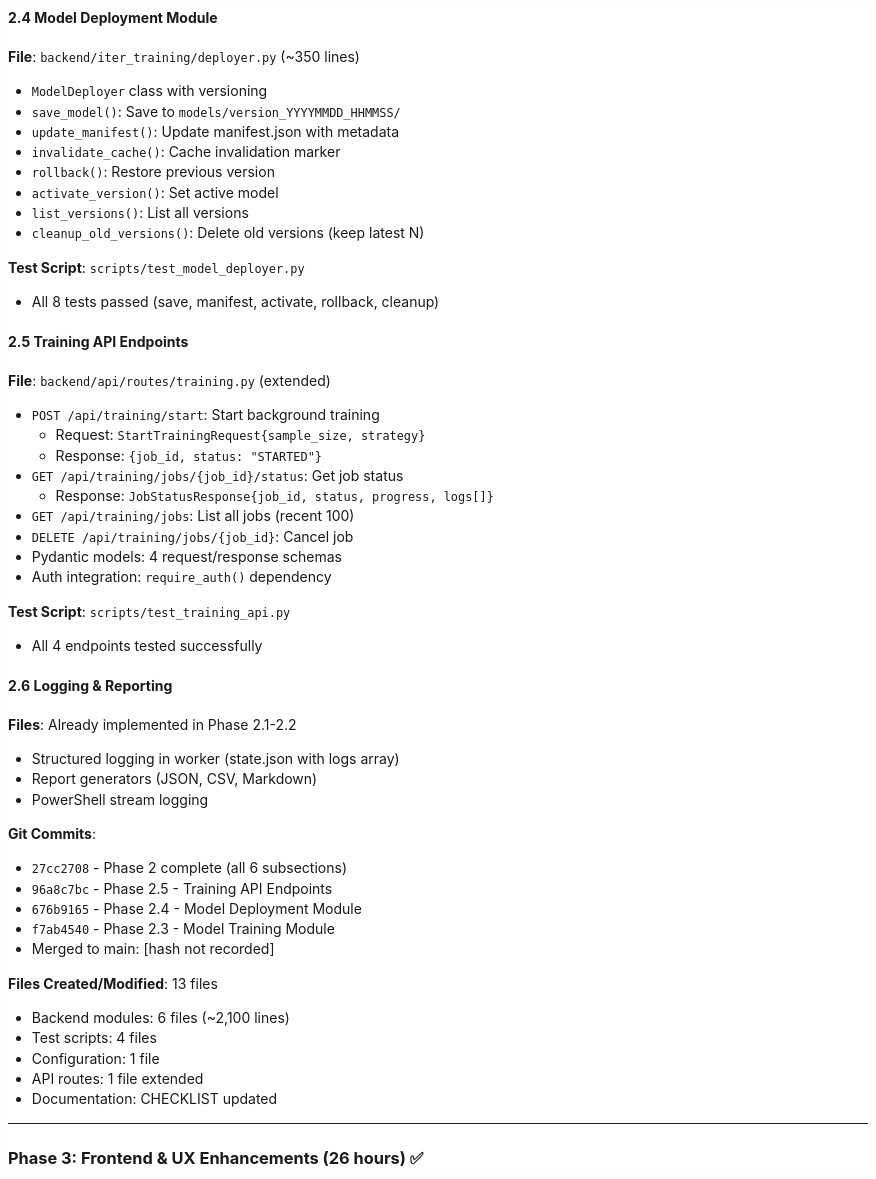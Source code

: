 #### 2.4 Model Deployment Module
**File**: `backend/iter_training/deployer.py` (~350 lines)
- `ModelDeployer` class with versioning
- `save_model()`: Save to `models/version_YYYYMMDD_HHMMSS/`
- `update_manifest()`: Update manifest.json with metadata
- `invalidate_cache()`: Cache invalidation marker
- `rollback()`: Restore previous version
- `activate_version()`: Set active model
- `list_versions()`: List all versions
- `cleanup_old_versions()`: Delete old versions (keep latest N)

**Test Script**: `scripts/test_model_deployer.py`
- All 8 tests passed (save, manifest, activate, rollback, cleanup)

#### 2.5 Training API Endpoints
**File**: `backend/api/routes/training.py` (extended)
- `POST /api/training/start`: Start background training
  - Request: `StartTrainingRequest{sample_size, strategy}`
  - Response: `{job_id, status: "STARTED"}`
- `GET /api/training/jobs/{job_id}/status`: Get job status
  - Response: `JobStatusResponse{job_id, status, progress, logs[]}`
- `GET /api/training/jobs`: List all jobs (recent 100)
- `DELETE /api/training/jobs/{job_id}`: Cancel job
- Pydantic models: 4 request/response schemas
- Auth integration: `require_auth()` dependency

**Test Script**: `scripts/test_training_api.py`
- All 4 endpoints tested successfully

#### 2.6 Logging & Reporting
**Files**: Already implemented in Phase 2.1-2.2
- Structured logging in worker (state.json with logs array)
- Report generators (JSON, CSV, Markdown)
- PowerShell stream logging

**Git Commits**:
- `27cc2708` - Phase 2 complete (all 6 subsections)
- `96a8c7bc` - Phase 2.5 - Training API Endpoints
- `676b9165` - Phase 2.4 - Model Deployment Module
- `f7ab4540` - Phase 2.3 - Model Training Module
- Merged to main: [hash not recorded]

**Files Created/Modified**: 13 files
- Backend modules: 6 files (~2,100 lines)
- Test scripts: 4 files
- Configuration: 1 file
- API routes: 1 file extended
- Documentation: CHECKLIST updated

---

### Phase 3: Frontend & UX Enhancements (26 hours) ✅
